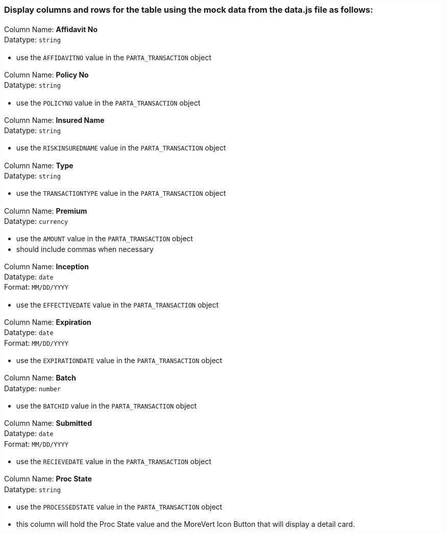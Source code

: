 ### Display columns and rows for the table using the mock data from the **data.js** file as follows:

Column Name: **Affidavit No**  
Datatype: `string`  
- use the `AFFIDAVITNO` value in the `PARTA_TRANSACTION` object  



Column Name: **Policy No**  
Datatype: `string`  
- use the `POLICYNO` value in the `PARTA_TRANSACTION` object  


Column Name: **Insured Name**  
Datatype: `string`  
- use the `RISKINSUREDNAME` value in the `PARTA_TRANSACTION` object  


Column Name: **Type**  
Datatype: `string`  
- use the `TRANSACTIONTYPE` value in the `PARTA_TRANSACTION` object  


Column Name: **Premium**  
Datatype: `currency`  
- use the `AMOUNT` value in the `PARTA_TRANSACTION` object  
- should include commas when necessary  


Column Name: **Inception**  
Datatype: `date`  
Format: `MM/DD/YYYY`  
- use the `EFFECTIVEDATE` value in the `PARTA_TRANSACTION` object  


Column Name: **Expiration**  
Datatype: `date`  
Format: `MM/DD/YYYY`  
- use the `EXPIRATIONDATE` value in the `PARTA_TRANSACTION` object  


Column Name: **Batch**  
Datatype: `number`  
- use the `BATCHID` value in the `PARTA_TRANSACTION` object  


Column Name: **Submitted**  
Datatype: `date`  
Format: `MM/DD/YYYY`  
- use the `RECIEVEDATE` value in the `PARTA_TRANSACTION` object  


Column Name: **Proc State**  
Datatype: `string`  
- use the `PROCESSEDSTATE` value in the `PARTA_TRANSACTION` object    

- this column will hold the Proc State value and the MoreVert Icon Button that will display a detail card.  
